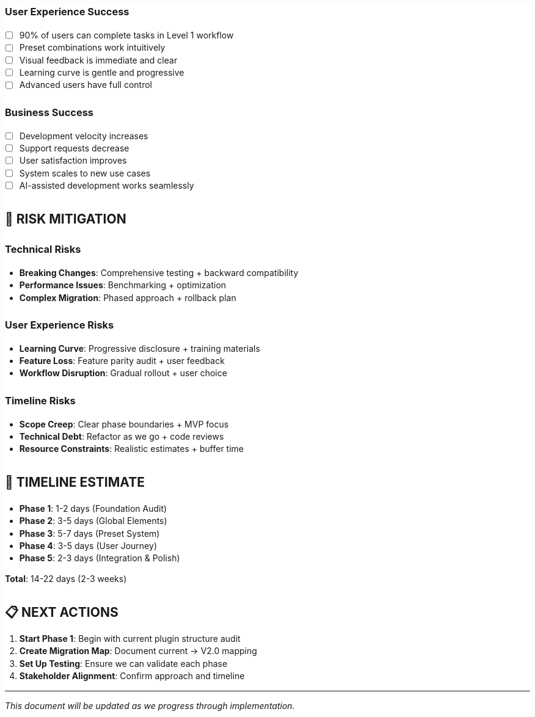 ### User Experience Success
- [ ] 90% of users can complete tasks in Level 1 workflow
- [ ] Preset combinations work intuitively
- [ ] Visual feedback is immediate and clear
- [ ] Learning curve is gentle and progressive
- [ ] Advanced users have full control

### Business Success
- [ ] Development velocity increases
- [ ] Support requests decrease
- [ ] User satisfaction improves
- [ ] System scales to new use cases
- [ ] AI-assisted development works seamlessly

## 🚨 RISK MITIGATION

### Technical Risks
- **Breaking Changes**: Comprehensive testing + backward compatibility
- **Performance Issues**: Benchmarking + optimization
- **Complex Migration**: Phased approach + rollback plan

### User Experience Risks
- **Learning Curve**: Progressive disclosure + training materials
- **Feature Loss**: Feature parity audit + user feedback
- **Workflow Disruption**: Gradual rollout + user choice

### Timeline Risks
- **Scope Creep**: Clear phase boundaries + MVP focus
- **Technical Debt**: Refactor as we go + code reviews
- **Resource Constraints**: Realistic estimates + buffer time

## 📅 TIMELINE ESTIMATE

- **Phase 1**: 1-2 days (Foundation Audit)
- **Phase 2**: 3-5 days (Global Elements)
- **Phase 3**: 5-7 days (Preset System)
- **Phase 4**: 3-5 days (User Journey)
- **Phase 5**: 2-3 days (Integration & Polish)

**Total**: 14-22 days (2-3 weeks)

## 📋 NEXT ACTIONS

1. **Start Phase 1**: Begin with current plugin structure audit
2. **Create Migration Map**: Document current → V2.0 mapping
3. **Set Up Testing**: Ensure we can validate each phase
4. **Stakeholder Alignment**: Confirm approach and timeline

---

*This document will be updated as we progress through implementation.*
